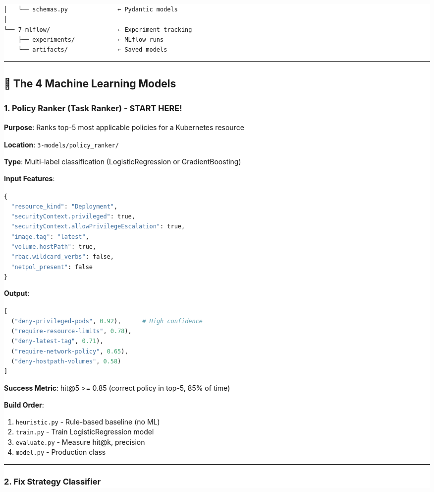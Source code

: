 ```
│   └── schemas.py              ← Pydantic models
│
└── 7-mlflow/                   ← Experiment tracking
    ├── experiments/            ← MLflow runs
    └── artifacts/              ← Saved models
```

---

## 🎯 The 4 Machine Learning Models

### 1. Policy Ranker (Task Ranker) - START HERE!

**Purpose**: Ranks top-5 most applicable policies for a Kubernetes resource

**Location**: `3-models/policy_ranker/`

**Type**: Multi-label classification (LogisticRegression or GradientBoosting)

**Input Features**:
```python
{
  "resource_kind": "Deployment",
  "securityContext.privileged": true,
  "securityContext.allowPrivilegeEscalation": true,
  "image.tag": "latest",
  "volume.hostPath": true,
  "rbac.wildcard_verbs": false,
  "netpol_present": false
}
```

**Output**:
```python
[
  ("deny-privileged-pods", 0.92),      # High confidence
  ("require-resource-limits", 0.78),
  ("deny-latest-tag", 0.71),
  ("require-network-policy", 0.65),
  ("deny-hostpath-volumes", 0.58)
]
```

**Success Metric**: hit@5 >= 0.85 (correct policy in top-5, 85% of time)

**Build Order**:
1. `heuristic.py` - Rule-based baseline (no ML)
2. `train.py` - Train LogisticRegression model
3. `evaluate.py` - Measure hit@k, precision
4. `model.py` - Production class

---

### 2. Fix Strategy Classifier
